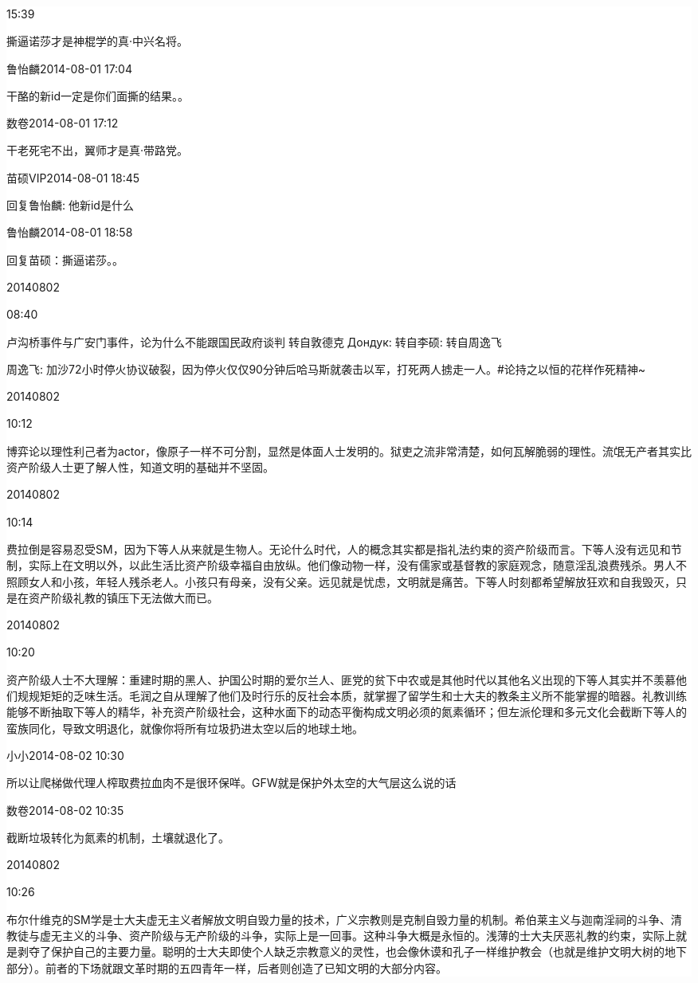 15:39

撕逼诺莎才是神棍学的真·中兴名将。

鲁怡麟2014-08-01 17:04

干酪的新id一定是你们面撕的结果。。

数卷2014-08-01 17:12

干老死宅不出，翼师才是真·带路党。

苗硕VIP2014-08-01 18:45

回复鲁怡麟: 他新id是什么

鲁怡麟2014-08-01 18:58

回复苗硕：撕逼诺莎。。

20140802

08:40

卢沟桥事件与广安门事件，论为什么不能跟国民政府谈判 转自敦德克 Дондук: 转自李硕: 转自周逸飞

周逸飞: 加沙72小时停火协议破裂，因为停火仅仅90分钟后哈马斯就袭击以军，打死两人掳走一人。#论持之以恒的花样作死精神~

20140802

10:12

博弈论以理性利己者为actor，像原子一样不可分割，显然是体面人士发明的。狱吏之流非常清楚，如何瓦解脆弱的理性。流氓无产者其实比资产阶级人士更了解人性，知道文明的基础并不坚固。

20140802

10:14

费拉倒是容易忍受SM，因为下等人从来就是生物人。无论什么时代，人的概念其实都是指礼法约束的资产阶级而言。下等人没有远见和节制，实际上在文明以外，以此生活比资产阶级幸福自由放纵。他们像动物一样，没有儒家或基督教的家庭观念，随意淫乱浪费残杀。男人不照顾女人和小孩，年轻人残杀老人。小孩只有母亲，没有父亲。远见就是忧虑，文明就是痛苦。下等人时刻都希望解放狂欢和自我毁灭，只是在资产阶级礼教的镇压下无法做大而已。

20140802

10:20

资产阶级人士不大理解：重建时期的黑人、护国公时期的爱尔兰人、匪党的贫下中农或是其他时代以其他名义出现的下等人其实并不羡慕他们规规矩矩的乏味生活。毛润之自从理解了他们及时行乐的反社会本质，就掌握了留学生和士大夫的教条主义所不能掌握的暗器。礼教训练能够不断抽取下等人的精华，补充资产阶级社会，这种水面下的动态平衡构成文明必须的氮素循环；但左派伦理和多元文化会截断下等人的蛮族同化，导致文明退化，就像你将所有垃圾扔进太空以后的地球土地。

小小2014-08-02 10:30

所以让爬梯做代理人榨取费拉血肉不是很环保咩。GFW就是保护外太空的大气层这么说的话

数卷2014-08-02 10:35

截断垃圾转化为氮素的机制，土壤就退化了。

20140802

10:26

布尔什维克的SM学是士大夫虚无主义者解放文明自毁力量的技术，广义宗教则是克制自毁力量的机制。希伯莱主义与迦南淫祠的斗争、清教徒与虚无主义的斗争、资产阶级与无产阶级的斗争，实际上是一回事。这种斗争大概是永恒的。浅薄的士大夫厌恶礼教的约束，实际上就是剥夺了保护自己的主要力量。聪明的士大夫即使个人缺乏宗教意义的灵性，也会像休谟和孔子一样维护教会（也就是维护文明大树的地下部分）。前者的下场就跟文革时期的五四青年一样，后者则创造了已知文明的大部分内容。
